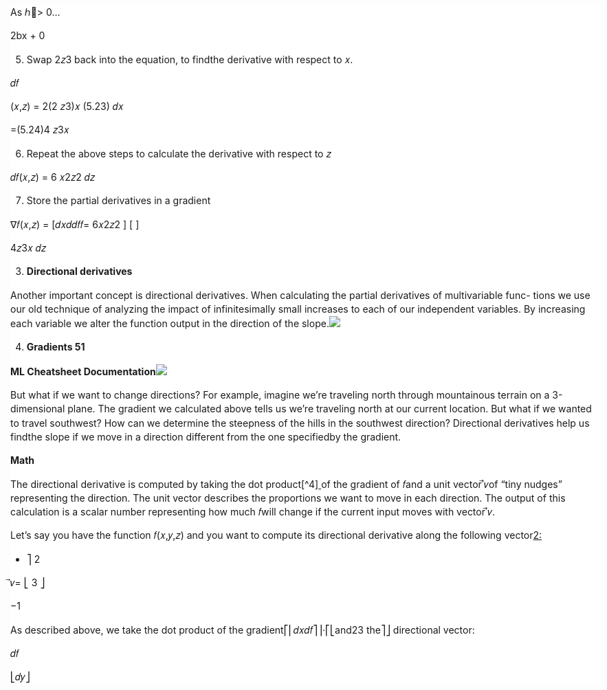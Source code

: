 As ℎ> 0...

2bx + 0

5. Swap 2𝑧3 back into the equation, to findthe derivative with respect to 𝑥.

𝑑𝑓

(𝑥,𝑧) = 2(2 𝑧3)𝑥 (5.23) 𝑑𝑥

=(5.24)4 𝑧3𝑥

6. Repeat the above steps to calculate the derivative with respect to 𝑧

𝑑𝑓(𝑥,𝑧) = 6 𝑥2𝑧2 𝑑𝑧

7. Store the partial derivatives in a gradient

∇𝑓(𝑥,𝑧) = [︂𝑑𝑥𝑑𝑑𝑓𝑓= 6𝑥2𝑧2 ]︂ [︂ ]︂

4𝑧3𝑥 𝑑𝑧

3. **Directional derivatives**

Another important concept is directional derivatives. When calculating the partial derivatives of multivariable func- tions we use our old technique of analyzing the impact of infinitesimally small increases to each of our independent variables. By increasing each variable we alter the function output in the direction of the slope.![](Aspose.Words.50a20345-dec4-41b7-ad27-bcbb645b62d3.004.png)

4. **Gradients 51**


**ML Cheatsheet Documentation![](Aspose.Words.50a20345-dec4-41b7-ad27-bcbb645b62d3.005.png)**

But what if we want to change directions? For example, imagine we’re traveling north through mountainous terrain on a 3-dimensional plane. The gradient we calculated above tells us we’re traveling north at our current location. But what if we wanted to travel southwest? How can we determine the steepness of the hills in the southwest direction? Directional derivatives help us findthe slope if we move in a direction different from the one specifiedby the gradient.

**Math**

The directional derivative is computed by taking the dot product[^4][ ](#_page55_x72.00_y657.66)of the gradient of 𝑓and a unit vector ⃗𝑣of “tiny nudges” representing the direction. The unit vector describes the proportions we want to move in each direction. The output of this calculation is a scalar number representing how much 𝑓will change if the current input moves with vector ⃗𝑣.

Let’s say you have the function 𝑓(𝑥,𝑦,𝑧) and you want to compute its directional derivative along the following vector[2:](#_page55_x72.00_y667.37)

- ⎤ 2

⃗𝑣= ⎣ 3 ⎦

−1

As described above, we take the dot product of the gradient⎡⎢𝑑𝑥𝑑𝑓⎤⎥·⎡⎣and23 the⎤⎦ directional vector:

𝑑𝑓

⎣𝑑𝑦⎦

